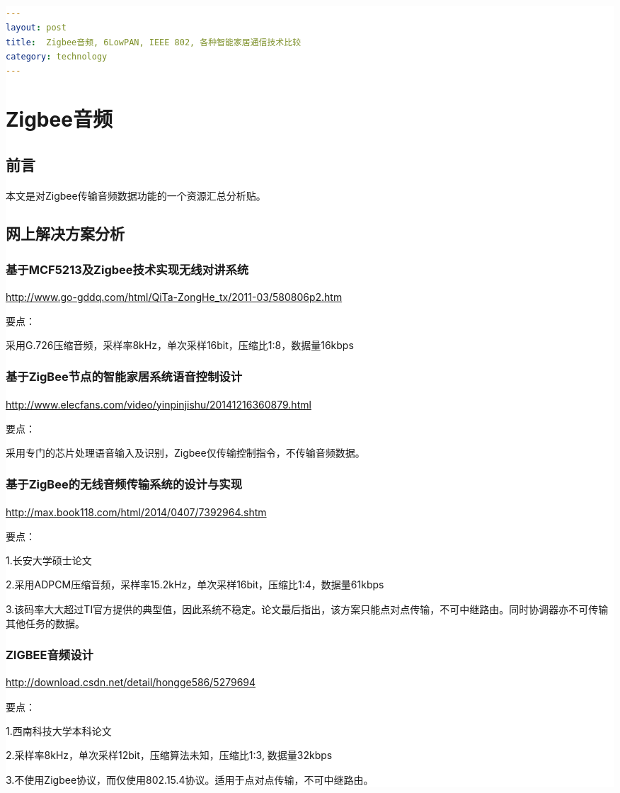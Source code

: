 ```yaml
---
layout: post
title:  Zigbee音频, 6LowPAN, IEEE 802, 各种智能家居通信技术比较
category: technology 
---
```


# Zigbee音频

## 前言

本文是对Zigbee传输音频数据功能的一个资源汇总分析贴。

## 网上解决方案分析

### 基于MCF5213及Zigbee技术实现无线对讲系统

http://www.go-gddq.com/html/QiTa-ZongHe_tx/2011-03/580806p2.htm

要点：

采用G.726压缩音频，采样率8kHz，单次采样16bit，压缩比1:8，数据量16kbps

### 基于ZigBee节点的智能家居系统语音控制设计

http://www.elecfans.com/video/yinpinjishu/20141216360879.html

要点：

采用专门的芯片处理语音输入及识别，Zigbee仅传输控制指令，不传输音频数据。

### 基于ZigBee的无线音频传输系统的设计与实现

http://max.book118.com/html/2014/0407/7392964.shtm

要点：

1.长安大学硕士论文

2.采用ADPCM压缩音频，采样率15.2kHz，单次采样16bit，压缩比1:4，数据量61kbps

3.该码率大大超过TI官方提供的典型值，因此系统不稳定。论文最后指出，该方案只能点对点传输，不可中继路由。同时协调器亦不可传输其他任务的数据。

### ZIGBEE音频设计

http://download.csdn.net/detail/hongge586/5279694

要点：

1.西南科技大学本科论文

2.采样率8kHz，单次采样12bit，压缩算法未知，压缩比1:3, 数据量32kbps

3.不使用Zigbee协议，而仅使用802.15.4协议。适用于点对点传输，不可中继路由。
